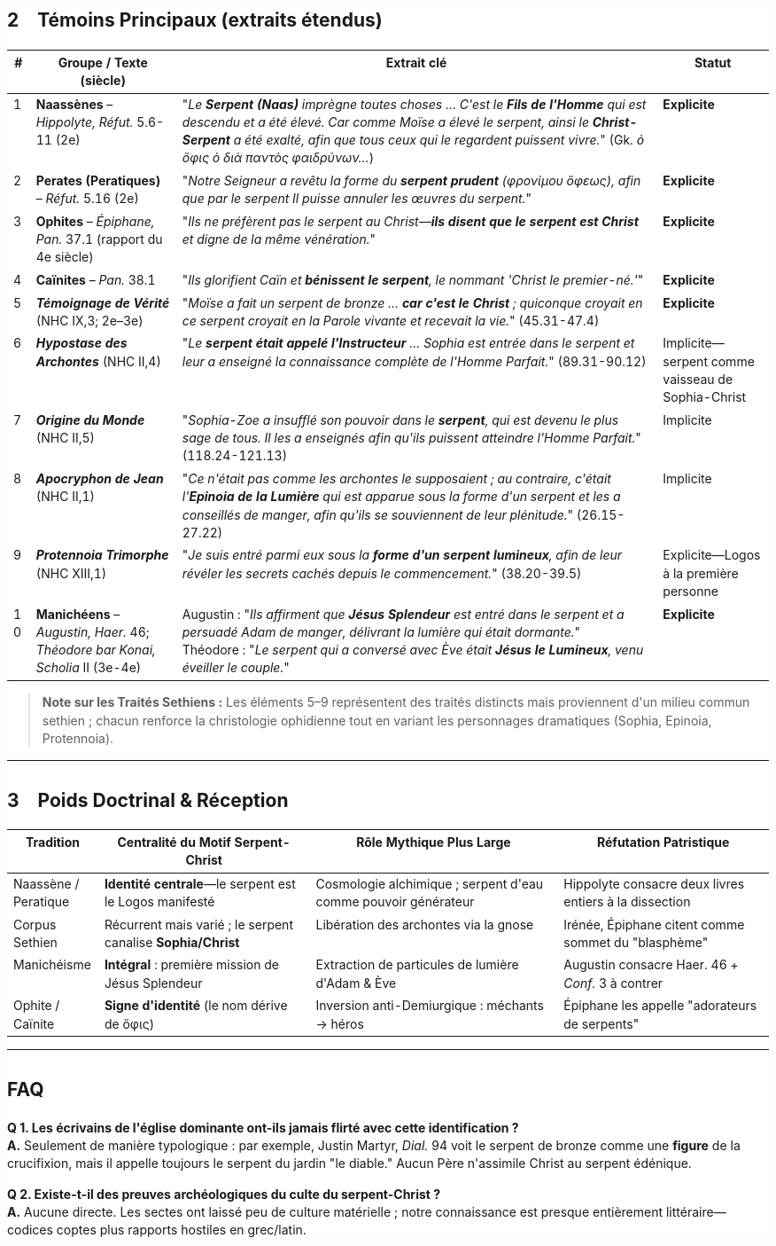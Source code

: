 ## 2 Témoins Principaux (extraits étendus)

| # | **Groupe / Texte (siècle)** | **Extrait clé** | **Statut** |
|---|---|---|---|
| 1 | **Naassènes** – *Hippolyte, Réfut.* 5.6-11 (2e) | "*Le **Serpent (Naas)** imprègne toutes choses … C'est le **Fils de l'Homme** qui est descendu et a été élevé. Car comme Moïse a élevé le serpent, ainsi le **Christ-Serpent** a été exalté, afin que tous ceux qui le regardent puissent vivre.*" (Gk. *ὁ ὄφις ὁ διὰ παντὸς φαιδρύνων…*) | **Explicite** |
| 2 | **Perates (Peratiques)** – *Réfut.* 5.16 (2e) | "*Notre Seigneur a revêtu la forme du **serpent prudent** (φρονίμου ὄφεως), afin que par le serpent Il puisse annuler les œuvres du serpent.*" | **Explicite** |
| 3 | **Ophites** – *Épiphane, Pan.* 37.1 (rapport du 4e siècle) | "*Ils ne préfèrent pas le serpent au Christ—**ils disent que le serpent est Christ** et digne de la même vénération.*" | **Explicite** |
| 4 | **Caïnites** – *Pan.* 38.1 | "*Ils glorifient Caïn et **bénissent le serpent**, le nommant 'Christ le premier-né.'*" | **Explicite** |
| 5 | **_Témoignage de Vérité_** (NHC IX,3; 2e–3e) | "*Moïse a fait un serpent de bronze … **car c'est le Christ** ; quiconque croyait en ce serpent croyait en la Parole vivante et recevait la vie.*" (45.31-47.4) | **Explicite** |
| 6 | **_Hypostase des Archontes_** (NHC II,4) | "*Le **serpent était appelé l'Instructeur** … Sophia est entrée dans le serpent et leur a enseigné la connaissance complète de l'Homme Parfait.*" (89.31-90.12) | Implicite—serpent comme vaisseau de Sophia-Christ |
| 7 | **_Origine du Monde_** (NHC II,5) | "*Sophia-Zoe a insufflé son pouvoir dans le **serpent**, qui est devenu le plus sage de tous. Il les a enseignés afin qu'ils puissent atteindre l'Homme Parfait.*" (118.24-121.13) | Implicite |
| 8 | **_Apocryphon de Jean_** (NHC II,1) | "*Ce n'était pas comme les archontes le supposaient ; au contraire, c'était l'**Epinoia de la Lumière** qui est apparue sous la forme d'un serpent et les a conseillés de manger, afin qu'ils se souviennent de leur plénitude.*" (26.15-27.22) | Implicite |
| 9 | **_Protennoia Trimorphe_** (NHC XIII,1) | "*Je suis entré parmi eux sous la **forme d'un serpent lumineux**, afin de leur révéler les secrets cachés depuis le commencement.*" (38.20-39.5) | Explicite—Logos à la première personne |
| 10 | **Manichéens** – *Augustin, Haer.* 46; *Théodore bar Konai, Scholia* II (3e-4e) | Augustin : "*Ils affirment que **Jésus Splendeur** est entré dans le serpent et a persuadé Adam de manger, délivrant la lumière qui était dormante.*"  Théodore : "*Le serpent qui a conversé avec Ève était **Jésus le Lumineux**, venu éveiller le couple.*" | **Explicite** |

> **Note sur les Traités Sethiens :** Les éléments 5–9 représentent des traités distincts mais proviennent d'un milieu commun sethien ; chacun renforce la christologie ophidienne tout en variant les personnages dramatiques (Sophia, Epinoia, Protennoia).

---

## 3 Poids Doctrinal & Réception

| Tradition | Centralité du Motif Serpent-Christ | Rôle Mythique Plus Large | Réfutation Patristique |
|-----------|------------------------------------|--------------------------|------------------------|
| Naassène / Peratique | **Identité centrale**—le serpent est le Logos manifesté | Cosmologie alchimique ; serpent d'eau comme pouvoir générateur | Hippolyte consacre deux livres entiers à la dissection |
| Corpus Sethien | Récurrent mais varié ; le serpent canalise **Sophia/Christ** | Libération des archontes via la gnose | Irénée, Épiphane citent comme sommet du "blasphème" |
| Manichéisme | **Intégral** : première mission de Jésus Splendeur | Extraction de particules de lumière d'Adam & Ève | Augustin consacre Haer. 46 + *Conf.* 3 à contrer |
| Ophite / Caïnite | **Signe d'identité** (le nom dérive de ὄφις) | Inversion anti-Demiurgique : méchants → héros | Épiphane les appelle "adorateurs de serpents" |

---

## FAQ

**Q 1. Les écrivains de l'église dominante ont-ils jamais flirté avec cette identification ?**  
**A.** Seulement de manière typologique : par exemple, Justin Martyr, *Dial.* 94 voit le serpent de bronze comme une **figure** de la crucifixion, mais il appelle toujours le serpent du jardin "le diable." Aucun Père n'assimile Christ au serpent édénique.  

**Q 2. Existe-t-il des preuves archéologiques du culte du serpent-Christ ?**  
**A.** Aucune directe. Les sectes ont laissé peu de culture matérielle ; notre connaissance est presque entièrement littéraire—codices coptes plus rapports hostiles en grec/latin.  

